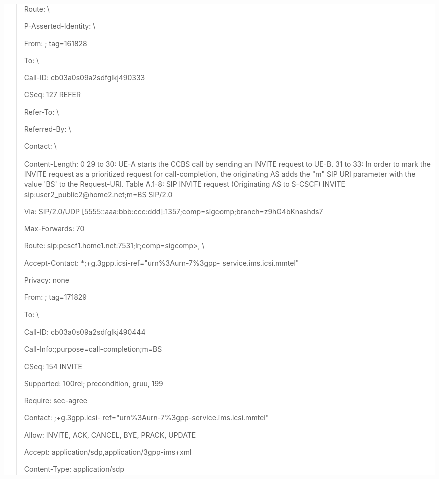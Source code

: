>
> Route: \
>
> P-Asserted-Identity: \
>
> From: \; tag=161828
>
> To: \
>
> Call-ID: cb03a0s09a2sdfglkj490333
>
> CSeq: 127 REFER
>
> Refer-To: \
>
> Referred-By: \
>
> Contact: \
>
> Content-Length: 0
29 to 30: UE-A starts the CCBS call by sending an INVITE request to UE-B.
31 to 33: In order to mark the INVITE request as a prioritized request for
call-completion, the originating AS adds the \"m\" SIP URI parameter with the
value \'BS\' to the Request-URI.
Table A.1-8: SIP INVITE request (Originating AS to S-CSCF)
> INVITE sip:user2_public2\@home2.net;m=BS SIP/2.0
>
> Via: SIP/2.0/UDP
> [5555::aaa:bbb:ccc:ddd]:1357;comp=sigcomp;branch=z9hG4bKnashds7
>
> Max-Forwards: 70
>
> Route: sip:pcscf1.home1.net:7531;lr;comp=sigcomp>,
> \
>
> Accept-Contact: *;+g.3gpp.icsi-ref=\"urn%3Aurn-7%3gpp-
> service.ims.icsi.mmtel\"
>
> Privacy: none
>
> From: \; tag=171829
>
> To: \
>
> Call-ID: cb03a0s09a2sdfglkj490444
>
> Call-Info:\;purpose=call-completion;m=BS
>
> CSeq: 154 INVITE
>
> Supported: 100rel; precondition, gruu, 199
>
> Require: sec-agree
>
> Contact:
> \;+g.3gpp.icsi-
> ref=\"urn%3Aurn-7%3gpp-service.ims.icsi.mmtel\"
>
> Allow: INVITE, ACK, CANCEL, BYE, PRACK, UPDATE
>
> Accept: application/sdp,application/3gpp-ims+xml
>
> Content-Type: application/sdp
>